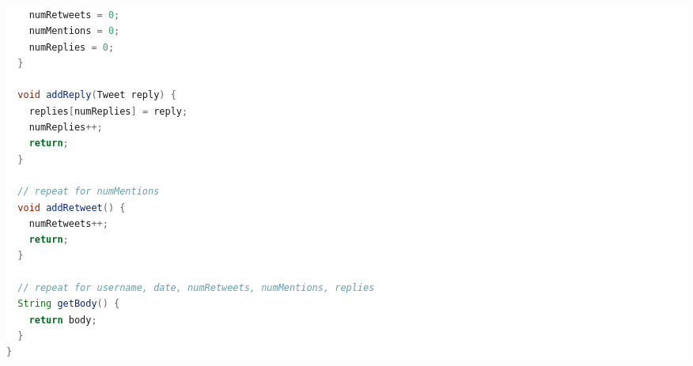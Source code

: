 ```java
    numRetweets = 0;
    numMentions = 0;
    numReplies = 0;
  }

  void addReply(Tweet reply) {
    replies[numReplies] = reply;
    numReplies++;
    return;
  }

  // repeat for numMentions
  void addRetweet() {
    numRetweets++;
    return;
  }

  // repeat for username, date, numRetweets, numMentions, replies
  String getBody() {
    return body;
  }
}